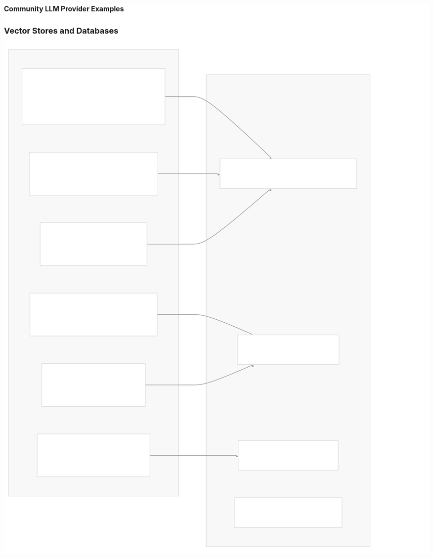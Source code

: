 **Community LLM Provider Examples**

### Vector Stores and Databases

![Mermaid Diagram](images/11__diagram_4.svg)
